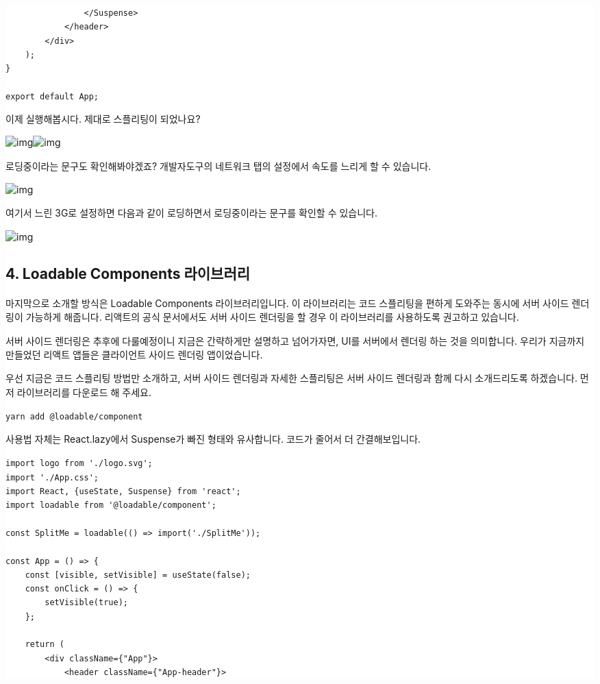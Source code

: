 ```react
                </Suspense>
            </header>
        </div>
    );
}

export default App;
```

이제 실행해봅시다. 제대로 스플리팅이 되었나요?



![img](https://blog.kakaocdn.net/dn/sKUBB/btrsvdkRZzH/IKToLhJaK38Kyt1qMcXD10/img.png)![img](https://blog.kakaocdn.net/dn/7M2qZ/btrsrlKYI2Q/skP1Zr0jlkjzYT7H7i96L0/img.png)



로딩중이라는 문구도 확인해봐야겠죠? 개발자도구의 네트워크 탭의 설정에서 속도를 느리게 할 수 있습니다.



![img](https://blog.kakaocdn.net/dn/vYmB1/btrsxiFR8hb/RLKECEiqNb14ZFmqw3k2G0/img.png)



여기서 느린 3G로 설정하면 다음과 같이 로딩하면서 로딩중이라는 문구를 확인할 수 있습니다.



![img](https://blog.kakaocdn.net/dn/DTyrC/btrswVYwleX/YyNf6Yjwk5pq8h4gUkuLJK/img.png)



 

 

 

## **4. Loadable Components 라이브러리**

마지막으로 소개할 방식은 Loadable Components 라이브러리입니다. 이 라이브러리는 코드 스플리팅을 편하게 도와주는 동시에 서버 사이드 렌더링이 가능하게 해줍니다. 리액트의 공식 문서에서도 서버 사이드 렌더링을 할 경우 이 라이브러리를 사용하도록 권고하고 있습니다.

서버 사이드 렌더링은 추후에 다룰예정이니 지금은 간략하게만 설명하고 넘어가자면, UI를 서버에서 렌더링 하는 것을 의미합니다. 우리가 지금까지 만들었던 리액트 앱들은 클라이언트 사이드 렌더링 앱이었습니다.

우선 지금은 코드 스플리팅 방법만 소개하고, 서버 사이드 렌더링과 자세한 스플리팅은 서버 사이드 렌더링과 함께 다시 소개드리도록 하겠습니다. 먼저 라이브러리를 다운로드 해 주세요.

```
yarn add @loadable/component
```

 

사용법 자체는 React.lazy에서 Suspense가 빠진 형태와 유사합니다. 코드가 줄어서 더 간결해보입니다.

```react
import logo from './logo.svg';
import './App.css';
import React, {useState, Suspense} from 'react';
import loadable from '@loadable/component';

const SplitMe = loadable(() => import('./SplitMe'));

const App = () => {
    const [visible, setVisible] = useState(false);
    const onClick = () => {
        setVisible(true);
    };

    return (
        <div className={"App"}>
            <header className={"App-header"}>
```